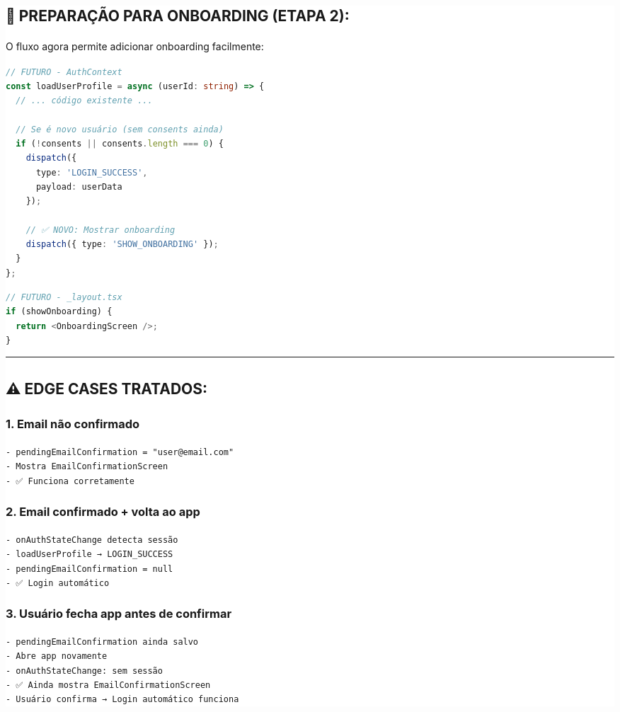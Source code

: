 
## 🎨 **PREPARAÇÃO PARA ONBOARDING (ETAPA 2):**

O fluxo agora permite adicionar onboarding facilmente:

```typescript
// FUTURO - AuthContext
const loadUserProfile = async (userId: string) => {
  // ... código existente ...
  
  // Se é novo usuário (sem consents ainda)
  if (!consents || consents.length === 0) {
    dispatch({ 
      type: 'LOGIN_SUCCESS', 
      payload: userData 
    });
    
    // ✅ NOVO: Mostrar onboarding
    dispatch({ type: 'SHOW_ONBOARDING' });
  }
};
```

```typescript
// FUTURO - _layout.tsx
if (showOnboarding) {
  return <OnboardingScreen />;
}
```

---

## ⚠️ **EDGE CASES TRATADOS:**

### **1. Email não confirmado**
```
- pendingEmailConfirmation = "user@email.com"
- Mostra EmailConfirmationScreen
- ✅ Funciona corretamente
```

### **2. Email confirmado + volta ao app**
```
- onAuthStateChange detecta sessão
- loadUserProfile → LOGIN_SUCCESS
- pendingEmailConfirmation = null
- ✅ Login automático
```

### **3. Usuário fecha app antes de confirmar**
```
- pendingEmailConfirmation ainda salvo
- Abre app novamente
- onAuthStateChange: sem sessão
- ✅ Ainda mostra EmailConfirmationScreen
- Usuário confirma → Login automático funciona
```
